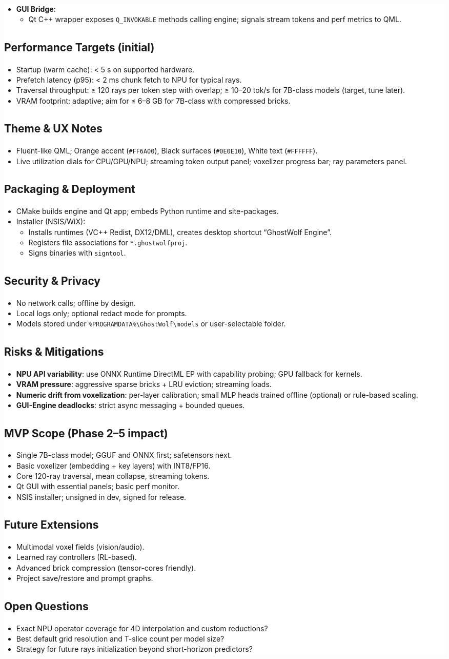 - **GUI Bridge**:
  - Qt C++ wrapper exposes `Q_INVOKABLE` methods calling engine; signals stream tokens and perf metrics to QML.

## Performance Targets (initial)
- Startup (warm cache): < 5 s on supported hardware.
- Prefetch latency (p95): < 2 ms chunk fetch to NPU for typical rays.
- Traversal throughput: ≥ 120 rays per token step with overlap; ≥ 10–20 tok/s for 7B-class models (target, tune later).
- VRAM footprint: adaptive; aim for ≤ 6–8 GB for 7B-class with compressed bricks.

## Theme & UX Notes
- Fluent-like QML; Orange accent (`#FF6A00`), Black surfaces (`#0E0E10`), White text (`#FFFFFF`).
- Live utilization dials for CPU/GPU/NPU; streaming token output panel; voxelizer progress bar; ray parameters panel.

## Packaging & Deployment
- CMake builds engine and Qt app; embeds Python runtime and site-packages.
- Installer (NSIS/WiX):
  - Installs runtimes (VC++ Redist, DX12/DML), creates desktop shortcut “GhostWolf Engine”.
  - Registers file associations for `*.ghostwolfproj`.
  - Signs binaries with `signtool`.

## Security & Privacy
- No network calls; offline by design.
- Local logs only; optional redact mode for prompts.
- Models stored under `%PROGRAMDATA%\GhostWolf\models` or user-selectable folder.

## Risks & Mitigations
- **NPU API variability**: use ONNX Runtime DirectML EP with capability probing; GPU fallback for kernels.
- **VRAM pressure**: aggressive sparse bricks + LRU eviction; streaming loads.
- **Numeric drift from voxelization**: per-layer calibration; small MLP heads trained offline (optional) or rule-based scaling.
- **GUI-Engine deadlocks**: strict async messaging + bounded queues.

## MVP Scope (Phase 2–5 impact)
- Single 7B-class model; GGUF and ONNX first; safetensors next.
- Basic voxelizer (embedding + key layers) with INT8/FP16.
- Core 120-ray traversal, mean collapse, streaming tokens.
- Qt GUI with essential panels; basic perf monitor.
- NSIS installer; unsigned in dev, signed for release.

## Future Extensions
- Multimodal voxel fields (vision/audio).
- Learned ray controllers (RL-based).
- Advanced brick compression (tensor-cores friendly).
- Project save/restore and prompt graphs.

## Open Questions
- Exact NPU operator coverage for 4D interpolation and custom reductions?
- Best default grid resolution and T-slice count per model size?
- Strategy for future rays initialization beyond short-horizon predictors?
